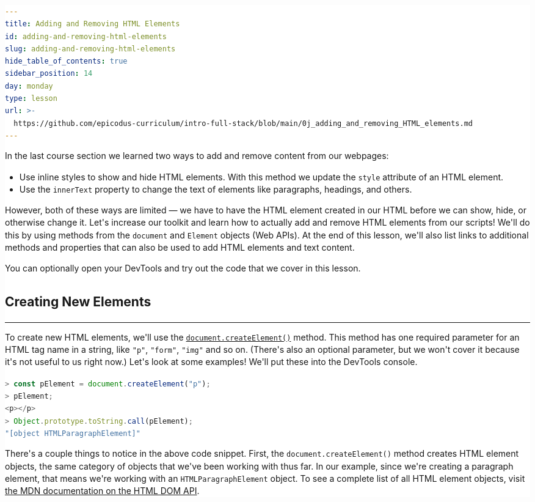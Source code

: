 ```yaml
---
title: Adding and Removing HTML Elements
id: adding-and-removing-html-elements
slug: adding-and-removing-html-elements
hide_table_of_contents: true
sidebar_position: 14
day: monday
type: lesson
url: >-
  https://github.com/epicodus-curriculum/intro-full-stack/blob/main/0j_adding_and_removing_HTML_elements.md
---
```


In the last course section we learned two ways to add and remove content from our webpages:

* Use inline styles to show and hide HTML elements. With this method we update the `style` attribute of an HTML element.
* Use the `innerText` property to change the text of elements like paragraphs, headings, and others.

However, both of these ways are limited — we have to have the HTML element created in our HTML before we can show, hide, or otherwise change it. Let's increase our toolkit and learn how to actually add and remove HTML elements from our scripts! We'll do this by using methods from the `document` and `Element` objects (Web APIs). At the end of this lesson, we'll also list links to additional methods and properties that can also be used to add HTML elements and text content.

You can optionally open your DevTools and try out the code that we cover in this lesson.

## Creating New Elements
---

To create new HTML elements, we'll use the [`document.createElement()`](https://developer.mozilla.org/en-US/docs/Web/API/Document/createElement) method. This method has one required parameter for an HTML tag name in a string, like `"p"`, `"form"`, `"img"` and so on. (There's also an optional parameter, but we won't cover it because it's not useful to us right now.) Let's look at some examples! We'll put these into the DevTools console. 

```js
> const pElement = document.createElement("p");
> pElement;
<p></p>
> Object.prototype.toString.call(pElement);
"[object HTMLParagraphElement]"
```

There's a couple things to notice in the above code snippet. First, the `document.createElement()` method creates HTML element objects, the same category of objects that we've been working with thus far. In our example, since we're creating a paragraph element, that means we're working with an `HTMLParagraphElement` object. To see a complete list of all HTML element objects, visit [the MDN documentation on the HTML DOM API](https://developer.mozilla.org/en-US/docs/Web/API/HTML_DOM_API#html_element_interfaces_2).
